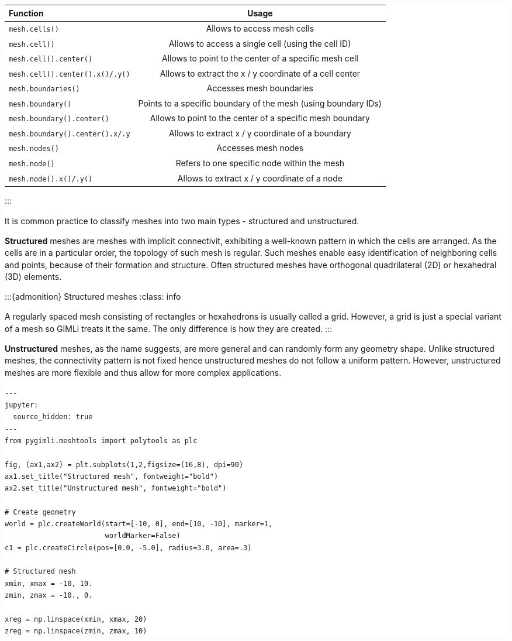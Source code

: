 | Function              | Usage |
| :---------------- | :------: |
| `mesh.cells()`          |   Allows to access mesh cells   |
|  `mesh.cell()`          | Allows to access a single cell (using the cell ID) |
| `mesh.cell().center()`  | Allows to point to the center of a specific mesh cell |
| `mesh.cell().center().x()/.y()` | Allows to extract the x / y coordinate of a cell center |
| `mesh.boundaries()`  |  Accesses mesh boundaries   |
| `mesh.boundary()` | Points to a specific boundary of the mesh (using boundary IDs)
| `mesh.boundary().center()` | Allows to point to the center of a specific mesh boundary |
| `mesh.boundary().center().x/.y` | Allows to extract x / y coordinate of a boundary
| `mesh.nodes()` |  Accesses mesh nodes   |
| `mesh.node()` | Refers to one specific node within the mesh |
| `mesh.node().x()/.y()` | Allows to extract x / y coordinate of a node
:::



It is common practice to classify meshes into two main types - structured and unstructured.

**Structured** meshes are meshes with implicit connectivit, exhibiting a  well-known pattern in which the cells are arranged. As the cells are in a particular order, the topology of such mesh is regular. Such meshes enable easy identification of neighboring cells and points, because of their formation and structure. Often structured meshes have orthogonal quadrilateral (2D) or hexahedral (3D) elements.

:::{admonition} Structured meshes
:class: info

A regularly spaced mesh consisting of rectangles or hexahedrons is usually called a grid. However, a grid is just a special variant of a mesh so GIMLi treats it the same. The only difference is how they are created.
:::

**Unstructured** meshes, as the name suggests, are more general and can randomly form any geometry shape. Unlike structured meshes, the connectivity pattern is not fixed hence unstructured meshes do not follow a uniform pattern. However, unstructured meshes are more flexible and thus allow for more complex applications.

```{code-cell}
---
jupyter:
  source_hidden: true
---
from pygimli.meshtools import polytools as plc

fig, (ax1,ax2) = plt.subplots(1,2,figsize=(16,8), dpi=90)
ax1.set_title("Structured mesh", fontweight="bold")
ax2.set_title("Unstructured mesh", fontweight="bold")

# Create geometry
world = plc.createWorld(start=[-10, 0], end=[10, -10], marker=1,
                        worldMarker=False)
c1 = plc.createCircle(pos=[0.0, -5.0], radius=3.0, area=.3)

# Structured mesh
xmin, xmax = -10, 10.
zmin, zmax = -10., 0.

xreg = np.linspace(xmin, xmax, 20)
zreg = np.linspace(zmin, zmax, 10)
```